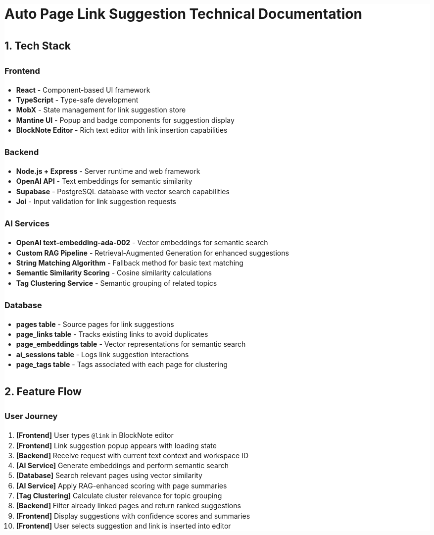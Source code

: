 # Auto Page Link Suggestion Technical Documentation

## 1. Tech Stack

### Frontend

- **React** - Component-based UI framework
- **TypeScript** - Type-safe development
- **MobX** - State management for link suggestion store
- **Mantine UI** - Popup and badge components for suggestion display
- **BlockNote Editor** - Rich text editor with link insertion capabilities

### Backend

- **Node.js + Express** - Server runtime and web framework
- **OpenAI API** - Text embeddings for semantic similarity
- **Supabase** - PostgreSQL database with vector search capabilities
- **Joi** - Input validation for link suggestion requests

### AI Services

- **OpenAI text-embedding-ada-002** - Vector embeddings for semantic search
- **Custom RAG Pipeline** - Retrieval-Augmented Generation for enhanced suggestions
- **String Matching Algorithm** - Fallback method for basic text matching
- **Semantic Similarity Scoring** - Cosine similarity calculations
- **Tag Clustering Service** - Semantic grouping of related topics

### Database

- **pages table** - Source pages for link suggestions
- **page_links table** - Tracks existing links to avoid duplicates
- **page_embeddings table** - Vector representations for semantic search
- **ai_sessions table** - Logs link suggestion interactions
- **page_tags table** - Tags associated with each page for clustering

## 2. Feature Flow

### User Journey

1. **[Frontend]** User types `@link` in BlockNote editor
2. **[Frontend]** Link suggestion popup appears with loading state
3. **[Backend]** Receive request with current text context and workspace ID
4. **[AI Service]** Generate embeddings and perform semantic search
5. **[Database]** Search relevant pages using vector similarity
6. **[AI Service]** Apply RAG-enhanced scoring with page summaries
7. **[Tag Clustering]** Calculate cluster relevance for topic grouping
8. **[Backend]** Filter already linked pages and return ranked suggestions
9. **[Frontend]** Display suggestions with confidence scores and summaries
10. **[Frontend]** User selects suggestion and link is inserted into editor
